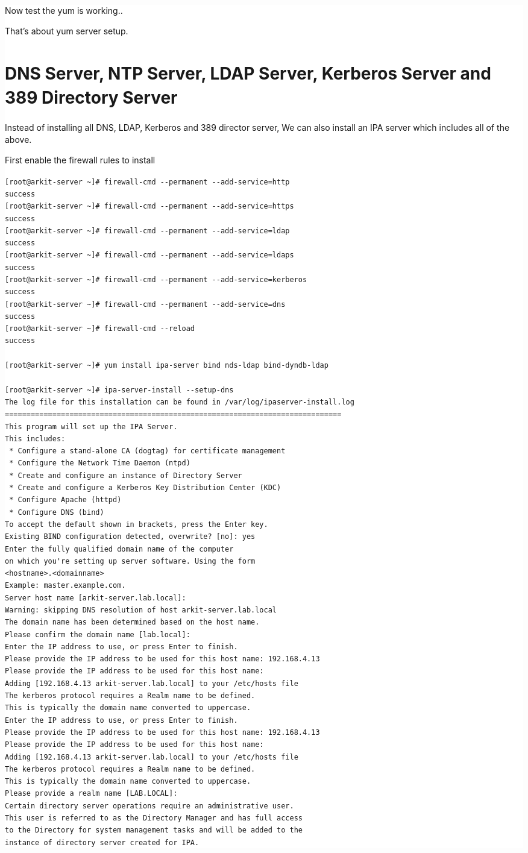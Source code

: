 Now test the yum is working..

That’s about yum server setup.

DNS Server, NTP Server, LDAP Server, Kerberos Server and 389 Directory Server
=============================================================================

Instead of installing all DNS, LDAP, Kerberos and 389 director server, We can also install an IPA server which includes all of the above.

First enable the firewall rules to install

    [root@arkit-server ~]# firewall-cmd --permanent --add-service=http
    success
    [root@arkit-server ~]# firewall-cmd --permanent --add-service=https
    success
    [root@arkit-server ~]# firewall-cmd --permanent --add-service=ldap
    success
    [root@arkit-server ~]# firewall-cmd --permanent --add-service=ldaps
    success
    [root@arkit-server ~]# firewall-cmd --permanent --add-service=kerberos
    success
    [root@arkit-server ~]# firewall-cmd --permanent --add-service=dns
    success
    [root@arkit-server ~]# firewall-cmd --reload
    success

    [root@arkit-server ~]# yum install ipa-server bind nds-ldap bind-dyndb-ldap

    [root@arkit-server ~]# ipa-server-install --setup-dns
    The log file for this installation can be found in /var/log/ipaserver-install.log
    ==============================================================================
    This program will set up the IPA Server.
    This includes:
     * Configure a stand-alone CA (dogtag) for certificate management
     * Configure the Network Time Daemon (ntpd)
     * Create and configure an instance of Directory Server
     * Create and configure a Kerberos Key Distribution Center (KDC)
     * Configure Apache (httpd)
     * Configure DNS (bind)
    To accept the default shown in brackets, press the Enter key.
    Existing BIND configuration detected, overwrite? [no]: yes
    Enter the fully qualified domain name of the computer
    on which you're setting up server software. Using the form
    <hostname>.<domainname>
    Example: master.example.com.
    Server host name [arkit-server.lab.local]:
    Warning: skipping DNS resolution of host arkit-server.lab.local
    The domain name has been determined based on the host name.
    Please confirm the domain name [lab.local]:
    Enter the IP address to use, or press Enter to finish.
    Please provide the IP address to be used for this host name: 192.168.4.13
    Please provide the IP address to be used for this host name:
    Adding [192.168.4.13 arkit-server.lab.local] to your /etc/hosts file
    The kerberos protocol requires a Realm name to be defined.
    This is typically the domain name converted to uppercase.
    Enter the IP address to use, or press Enter to finish.
    Please provide the IP address to be used for this host name: 192.168.4.13
    Please provide the IP address to be used for this host name:
    Adding [192.168.4.13 arkit-server.lab.local] to your /etc/hosts file
    The kerberos protocol requires a Realm name to be defined.
    This is typically the domain name converted to uppercase.
    Please provide a realm name [LAB.LOCAL]:
    Certain directory server operations require an administrative user.
    This user is referred to as the Directory Manager and has full access
    to the Directory for system management tasks and will be added to the
    instance of directory server created for IPA.
